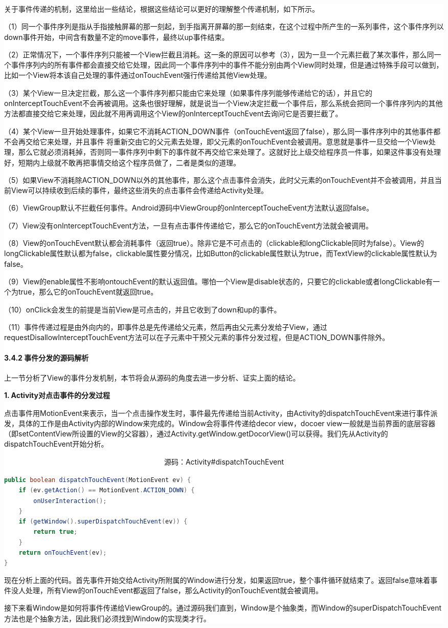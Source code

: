 关于事件传递的机制，这里给出一些结论，根据这些结论可以更好的理解整个传递机制，如下所示。

（1）同一个事件序列是指从手指接触屏幕的那一刻起，到手指离开屏幕的那一刻结束，在这个过程中所产生的一系列事件，这个事件序列以down事件开始，中间含有数量不定的move事件，最终以up事件结束。

（2）正常情况下，一个事件序列只能被一个View拦截且消耗。这一条的原因可以参考（3），因为一旦一个元素拦截了某次事件，那么同一个事件序列内的所有事件都会直接交给它处理，因此同一个事件序列中的事件不能分别由两个View同时处理，但是通过特殊手段可以做到，比如一个View将本该自己处理的事件通过onTouchEvent强行传递给其他View处理。

（3）某个View一旦决定拦截，那么这一个事件序列都只能由它来处理（如果事件序列能够传递给它的话），并且它的onInterceptTouchEvent不会再被调用。这条也很好理解，就是说当一个View决定拦截一个事件后，那么系统会把同一个事件序列内的其他方法都直接交给它来处理，因此就不用再调用这个View的onInterceptTouchEvent去询问它是否要拦截了。

（4）某个View一旦开始处理事件，如果它不消耗ACTION_DOWN事件（onTouchEvent返回了false），那么同一事件序列中的其他事件都不会再交给它来处理，并且事件 将重新交由它的父元素去处理，即父元素的onTouchEvent会被调用。意思就是事件一旦交给一个View处理，那么它就必须消耗掉，否则同一事件序列中剩下的事件就不再交给它来处理了。这就好比上级交给程序员一件事，如果这件事没有处理好，短期内上级就不敢再把事情交给这个程序员做了，二者是类似的道理。

（5）如果View不消耗除ACTION_DOWN以外的其他事件，那么这个点击事件会消失，此时父元素的onTouchEvent并不会被调用，并且当前View可以持续收到后续的事件，最终这些消失的点击事件会传递给Activity处理。

（6）ViewGroup默认不拦截任何事件。Android源码中ViewGroup的onInterceptToucheEvent方法默认返回false。

（7）View没有onInterceptTouchEvent方法，一旦有点击事件传递给它，那么它的onTouchEvent方法就会被调用。

（8）View的onTouchEvent默认都会消耗事件（返回true）。除非它是不可点击的（clickable和longClickable同时为false）。View的longClickable属性默认都为false，clickable属性要分情况，比如Button的clickable属性默认为true，而TextView的clickable属性默认为false。

（9）View的enable属性不影响ontouchEvent的默认返回值。哪怕一个View是disable状态的，只要它的clickable或者longClickable有一个为true，那么它的onTouchEvent就返回true。

（10）onClick会发生的前提是当前View是可点击的，并且它收到了down和up的事件。

（11）事件传递过程是由外向内的，即事件总是先传递给父元素，然后再由父元素分发给子View，通过requestDisallowInterceptTouchEvent方法可以在子元素中干预父元素的事件分发过程，但是ACTION_DOWN事件除外。

#### 3.4.2 事件分发的源码解析

上一节分析了View的事件分发机制，本节将会从源码的角度去进一步分析、证实上面的结论。

**1. Activity对点击事件的分发过程**

点击事件用MotionEvent来表示，当一个点击操作发生时，事件最先传递给当前Activity，由Activity的dispatchTouchEvent来进行事件派发，具体的工作是由Activity内部的Window来完成的。Window会将事件传递给decor view，docoer view一般就是当前界面的底层容器（即setContentView所设置的View的父容器），通过Activity.getWindow.getDocorView()可以获得。我们先从Activity的dispatchTouchEvent开始分析。

<center>源码：Activity#dispatchTouchEvent</center>

```Java
public boolean dispatchTouchEvent(MotionEvent ev) {
    if (ev.getAction() == MotionEvent.ACTION_DOWN) {
        onUserInteraction();
    }
    if (getWindow().superDispatchTouchEvent(ev)) {
        return true;
    }
    return onTouchEvent(ev);
}
```

现在分析上面的代码。首先事件开始交给Activity所附属的Window进行分发，如果返回true，整个事件循环就结束了。返回false意味着事件没人处理，所有View的onTouchEvent都返回了false，那么Activity的onTouchEvent就会被调用。

接下来看Window是如何将事件传递给ViewGroup的。通过源码我们直到，Window是个抽象类，而Window的superDispatchTouchEvent方法也是个抽象方法，因此我们必须找到Window的实现类才行。
